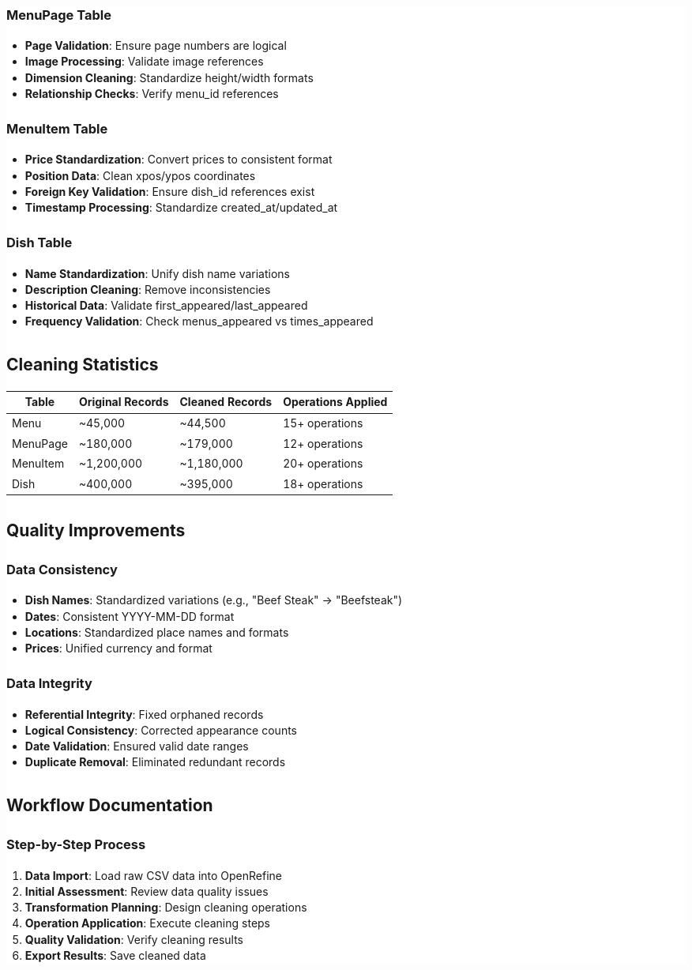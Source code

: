 ### MenuPage Table
- **Page Validation**: Ensure page numbers are logical
- **Image Processing**: Validate image references
- **Dimension Cleaning**: Standardize height/width formats
- **Relationship Checks**: Verify menu_id references

### MenuItem Table
- **Price Standardization**: Convert prices to consistent format
- **Position Data**: Clean xpos/ypos coordinates
- **Foreign Key Validation**: Ensure dish_id references exist
- **Timestamp Processing**: Standardize created_at/updated_at

### Dish Table
- **Name Standardization**: Unify dish name variations
- **Description Cleaning**: Remove inconsistencies
- **Historical Data**: Validate first_appeared/last_appeared
- **Frequency Validation**: Check menus_appeared vs times_appeared

## Cleaning Statistics

| Table | Original Records | Cleaned Records | Operations Applied |
|-------|------------------|-----------------|-------------------|
| Menu | ~45,000 | ~44,500 | 15+ operations |
| MenuPage | ~180,000 | ~179,000 | 12+ operations |
| MenuItem | ~1,200,000 | ~1,180,000 | 20+ operations |
| Dish | ~400,000 | ~395,000 | 18+ operations |

## Quality Improvements

### Data Consistency
- **Dish Names**: Standardized variations (e.g., "Beef Steak" → "Beefsteak")
- **Dates**: Consistent YYYY-MM-DD format
- **Locations**: Standardized place names and formats
- **Prices**: Unified currency and format

### Data Integrity
- **Referential Integrity**: Fixed orphaned records
- **Logical Consistency**: Corrected appearance counts
- **Date Validation**: Ensured valid date ranges
- **Duplicate Removal**: Eliminated redundant records

## Workflow Documentation

### Step-by-Step Process
1. **Data Import**: Load raw CSV data into OpenRefine
2. **Initial Assessment**: Review data quality issues
3. **Transformation Planning**: Design cleaning operations
4. **Operation Application**: Execute cleaning steps
5. **Quality Validation**: Verify cleaning results
6. **Export Results**: Save cleaned data

